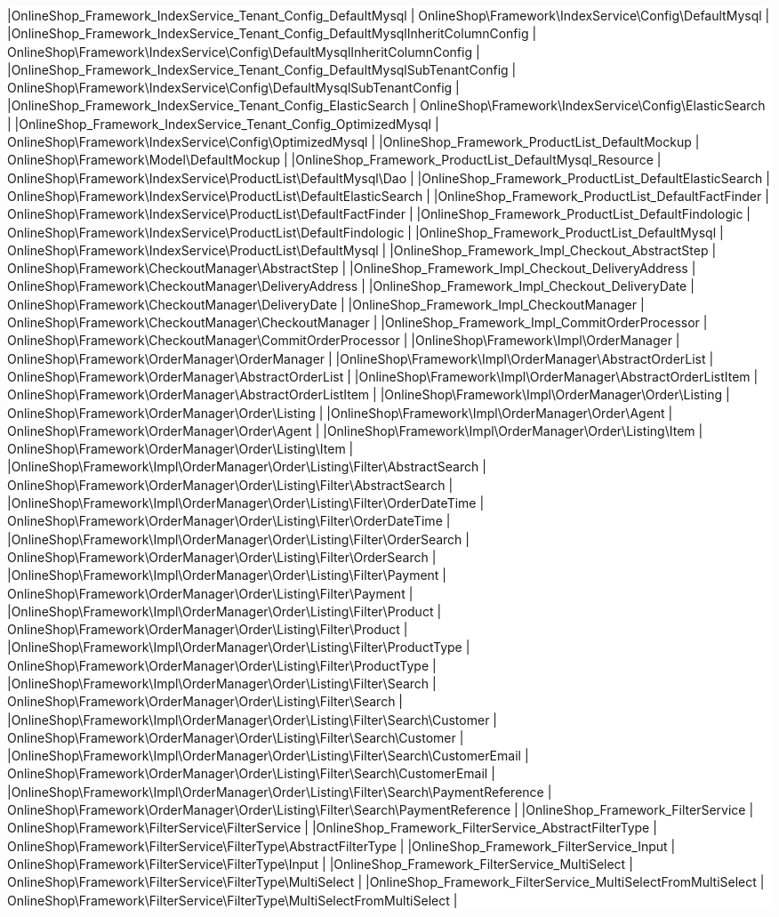|OnlineShop_Framework_IndexService_Tenant_Config_DefaultMysql | OnlineShop\Framework\IndexService\Config\DefaultMysql |
|OnlineShop_Framework_IndexService_Tenant_Config_DefaultMysqlInheritColumnConfig | OnlineShop\Framework\IndexService\Config\DefaultMysqlInheritColumnConfig |
|OnlineShop_Framework_IndexService_Tenant_Config_DefaultMysqlSubTenantConfig | OnlineShop\Framework\IndexService\Config\DefaultMysqlSubTenantConfig |
|OnlineShop_Framework_IndexService_Tenant_Config_ElasticSearch | OnlineShop\Framework\IndexService\Config\ElasticSearch |
|OnlineShop_Framework_IndexService_Tenant_Config_OptimizedMysql | OnlineShop\Framework\IndexService\Config\OptimizedMysql |
|OnlineShop_Framework_ProductList_DefaultMockup | OnlineShop\Framework\Model\DefaultMockup |
|OnlineShop_Framework_ProductList_DefaultMysql_Resource | OnlineShop\Framework\IndexService\ProductList\DefaultMysql\Dao |
|OnlineShop_Framework_ProductList_DefaultElasticSearch | OnlineShop\Framework\IndexService\ProductList\DefaultElasticSearch |
|OnlineShop_Framework_ProductList_DefaultFactFinder | OnlineShop\Framework\IndexService\ProductList\DefaultFactFinder |
|OnlineShop_Framework_ProductList_DefaultFindologic | OnlineShop\Framework\IndexService\ProductList\DefaultFindologic |
|OnlineShop_Framework_ProductList_DefaultMysql | OnlineShop\Framework\IndexService\ProductList\DefaultMysql |
|OnlineShop_Framework_Impl_Checkout_AbstractStep | OnlineShop\Framework\CheckoutManager\AbstractStep |
|OnlineShop_Framework_Impl_Checkout_DeliveryAddress | OnlineShop\Framework\CheckoutManager\DeliveryAddress |
|OnlineShop_Framework_Impl_Checkout_DeliveryDate | OnlineShop\Framework\CheckoutManager\DeliveryDate |
|OnlineShop_Framework_Impl_CheckoutManager | OnlineShop\Framework\CheckoutManager\CheckoutManager |
|OnlineShop_Framework_Impl_CommitOrderProcessor | OnlineShop\Framework\CheckoutManager\CommitOrderProcessor |
|OnlineShop\Framework\Impl\OrderManager | OnlineShop\Framework\OrderManager\OrderManager |
|OnlineShop\Framework\Impl\OrderManager\AbstractOrderList | OnlineShop\Framework\OrderManager\AbstractOrderList |
|OnlineShop\Framework\Impl\OrderManager\AbstractOrderListItem | OnlineShop\Framework\OrderManager\AbstractOrderListItem |
|OnlineShop\Framework\Impl\OrderManager\Order\Listing | OnlineShop\Framework\OrderManager\Order\Listing |
|OnlineShop\Framework\Impl\OrderManager\Order\Agent | OnlineShop\Framework\OrderManager\Order\Agent |
|OnlineShop\Framework\Impl\OrderManager\Order\Listing\Item | OnlineShop\Framework\OrderManager\Order\Listing\Item |
|OnlineShop\Framework\Impl\OrderManager\Order\Listing\Filter\AbstractSearch | OnlineShop\Framework\OrderManager\Order\Listing\Filter\AbstractSearch |
|OnlineShop\Framework\Impl\OrderManager\Order\Listing\Filter\OrderDateTime | OnlineShop\Framework\OrderManager\Order\Listing\Filter\OrderDateTime |
|OnlineShop\Framework\Impl\OrderManager\Order\Listing\Filter\OrderSearch | OnlineShop\Framework\OrderManager\Order\Listing\Filter\OrderSearch |
|OnlineShop\Framework\Impl\OrderManager\Order\Listing\Filter\Payment | OnlineShop\Framework\OrderManager\Order\Listing\Filter\Payment |
|OnlineShop\Framework\Impl\OrderManager\Order\Listing\Filter\Product | OnlineShop\Framework\OrderManager\Order\Listing\Filter\Product |
|OnlineShop\Framework\Impl\OrderManager\Order\Listing\Filter\ProductType | OnlineShop\Framework\OrderManager\Order\Listing\Filter\ProductType |
|OnlineShop\Framework\Impl\OrderManager\Order\Listing\Filter\Search | OnlineShop\Framework\OrderManager\Order\Listing\Filter\Search |
|OnlineShop\Framework\Impl\OrderManager\Order\Listing\Filter\Search\Customer | OnlineShop\Framework\OrderManager\Order\Listing\Filter\Search\Customer |
|OnlineShop\Framework\Impl\OrderManager\Order\Listing\Filter\Search\CustomerEmail | OnlineShop\Framework\OrderManager\Order\Listing\Filter\Search\CustomerEmail |
|OnlineShop\Framework\Impl\OrderManager\Order\Listing\Filter\Search\PaymentReference | OnlineShop\Framework\OrderManager\Order\Listing\Filter\Search\PaymentReference |
|OnlineShop_Framework_FilterService | OnlineShop\Framework\FilterService\FilterService |
|OnlineShop_Framework_FilterService_AbstractFilterType | OnlineShop\Framework\FilterService\FilterType\AbstractFilterType |
|OnlineShop_Framework_FilterService_Input | OnlineShop\Framework\FilterService\FilterType\Input |
|OnlineShop_Framework_FilterService_MultiSelect | OnlineShop\Framework\FilterService\FilterType\MultiSelect |
|OnlineShop_Framework_FilterService_MultiSelectFromMultiSelect | OnlineShop\Framework\FilterService\FilterType\MultiSelectFromMultiSelect |
